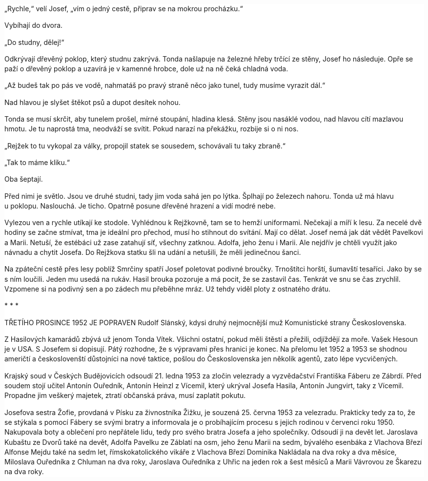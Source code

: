 „Rychle,“ velí Josef, „vím o jedný cestě, připrav se na mokrou procházku.“

Vybíhají do dvora.

„Do studny, dělej!“

Odkrývají dřevěný poklop, který studnu zakrývá. Tonda našlapuje na železné hřeby trčící ze stěny, Josef ho následuje. Opře se paží o dřevěný poklop a uzavírá je v kamenné hrobce, dole už na ně čeká chladná voda.

„Až budeš tak po pás ve vodě, nahmatáš po pravý straně něco jako tunel, tudy musíme vyrazit dál.“

Nad hlavou je slyšet štěkot psů a dupot desítek nohou.

Tonda se musí skrčit, aby tunelem prošel, mírné stoupání, hladina klesá. Stěny jsou nasáklé vodou, nad hlavou cítí mazlavou hmotu. Je tu naprostá tma, neodváží se svítit. Pokud narazí na překážku, rozbije si o ni nos.

„Rejžek to tu vykopal za války, propojil statek se sousedem, schovávali tu taky zbraně.“

„Tak to máme kliku.“

Oba šeptají.

Před nimi je světlo. Jsou ve druhé studni, tady jim voda sahá jen po lýtka. Šplhají po železech nahoru. Tonda už má hlavu u poklopu. Naslouchá. Je ticho. Opatrně posune dřevěné hrazení a vidí modré nebe.

Vylezou ven a rychle utíkají ke stodole. Vyhlédnou k Rejžkovně, tam se to hemží uniformami. Nečekají a míří k lesu. Za necelé dvě hodiny se začne stmívat, tma je ideální pro přechod, musí ho stihnout do svítání. Mají co dělat. Josef nemá jak dát vědět Pavelkovi a Marii. Netuší, že estébáci už zase zatahují síť, všechny zatknou. Adolfa, jeho ženu i Marii. Ale nejdřív je chtěli využít jako návnadu a chytit Josefa. Do Rejžkova statku šli na udání a netušili, že měli jedinečnou šanci.

Na zpáteční cestě přes lesy poblíž Smrčiny spatří Josef poletovat podivné broučky. Trnoštítci horští, šumavští tesaříci. Jako by se s ním loučili. Jeden mu usedá na rukáv. Hasil brouka pozoruje a má pocit, že se zastavil čas. Tenkrát ve snu se čas zrychlil. Vzpomene si na podivný sen a po zádech mu přeběhne mráz. Už tehdy viděl ploty z ostnatého drátu.

\* \* \*

  

TŘETÍHO PROSINCE 1952 JE POPRAVEN Rudolf Slánský, kdysi druhý nejmocnější muž Komunistické strany Československa.

Z Hasilových kamarádů zbývá už jenom Tonda Vítek. Všichni ostatní, pokud měli štěstí a přežili, odjíždějí za moře. Vašek Hesoun je v USA. S Josefem si dopisují. Pátý rozhodne, že s výpravami přes hranici je konec. Na přelomu let 1952 a 1953 se shodnou američtí a českoslovenští důstojníci na nové taktice, pošlou do Československa jen několik agentů, zato lépe vycvičených.

Krajský soud v Českých Budějovicích odsoudí 21. ledna 1953 za zločin velezrady a vyzvědačství Františka Fáberu ze Zábrdí. Před soudem stojí učitel Antonín Ouředník, Antonín Heinzl z Vícemil, který ukrýval Josefa Hasila, Antonín Jungvirt, taky z Vícemil. Propadne jim veškerý majetek, ztratí občanská práva, musí zaplatit pokutu.

Josefova sestra Žofie, provdaná v Písku za živnostníka Žižku, je souzená 25. června 1953 za velezradu. Prakticky tedy za to, že se stýkala s pomocí Fábery se svými bratry a informovala je o probíhajícím procesu s jejich rodinou v červenci roku 1950. Nakupovala boty a oblečení pro nepřátele lidu, tedy pro svého bratra Josefa a jeho společníky. Odsoudí ji na devět let. Jaroslava Kubaštu ze Dvorů také na devět, Adolfa Pavelku ze Záblatí na osm, jeho ženu Marii na sedm, bývalého esenbáka z Vlachova Březí Alfonse Mejdu také na sedm let, římskokatolického vikáře z Vlachova Březí Dominika Nakládala na dva roky a dva měsíce, Miloslava Ouředníka z Chluman na dva roky, Jaroslava Ouředníka z Uhřic na jeden rok a šest měsíců a Marii Vávrovou ze Škarezu na dva roky.
